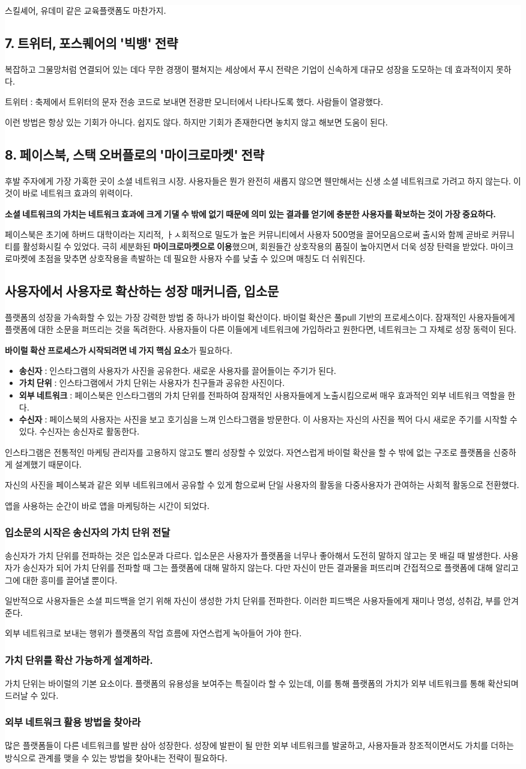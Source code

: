 스킬셰어, 유데미 같은 교육플랫폼도 마찬가지. 

## 7. 트위터, 포스퀘어의 '빅뱅' 전략

복잡하고 그물망처럼 연결되어 있는 데다 무한 경쟁이 펼쳐지는 세상에서 푸시 전략은 기업이 신속하게 대규모 성장을 도모하는 데 효과적이지 못하다. 

트위터 : 축제에서 트위터의 문자 전송 코드로 보내면 전광판 모니터에서 나타나도록 했다. 사람들이 열광했다.

이런 방법은 항상 있는 기회가 아니다. 쉽지도 않다. 하지만 기회가 존재한다면 놓치지 않고 해보면 도움이 된다. 

## 8. 페이스북, 스택 오버플로의 '마이크로마켓' 전략

후발 주자에게 가장 가혹한 곳이 소셜 네트워크 시장. 사용자들은 뭔가 완전히 새롭지 않으면 웬만해서는 신생 소셜 네트워크로 가려고 하지 않는다. 이것이 바로 네트워크 효과의 위력이다. 

**소셜 네트워크의 가치는 네트워크 효과에 크게 기댈 수 밖에 없기 때문에 의미 있는 결과를 얻기에 충분한 사용자를 확보하는 것이 가장 중요하다.** 

페이스북은 초기에 하버드 대학이라는 지리적, ㅏㅅ회적으로 밀도가 높은 커뮤니티에서 사용자 500명을 끌어모음으로써 출시와 함께 곧바로 커뮤니티를 활성화시킬 수 있었다. 극히 세분화된 **마이크로마켓으로 이용**했으며, 회원들간 상호작용의 품질이 높아지면서 더욱 성장 탄력을 받았다. 마이크로마켓에 초점을 맞추면 상호작용을 촉발하는 데 필요한 사용자 수를 낮출 수 있으며 매칭도 더 쉬워진다. 

## 사용자에서 사용자로 확산하는 성장 매커니즘, 입소문

플랫폼의 성장을 가속화할 수 있는 가장 강력한 방법 중 하나가 바이럴 확산이다. 바이럴 확산은 풀pull 기반의 프로세스이다. 잠재적인 사용자들에게 플랫폼에 대한 소문을 퍼뜨리는 것을 독려한다. 사용자들이 다른 이들에게 네트워크에 가입하라고 원한다면, 네트워크는 그 자체로 성장 동력이 된다. 

**바이럴 확산 프로세스가 시작되려면 네 가지 핵심 요소**가 필요하다. 

- **송신자** : 인스타그램의 사용자가 사진을 공유한다. 새로운 사용자를 끌어들이는 주기가 된다.
- **가치 단위** : 인스타그램에서 가치 단위는 사용자가 친구들과 공유한 사진이다.
- **외부 네트워크** : 페이스북은 인스타그램의 가치 단위를 전파하여 잠재적인 사용자들에게 노출시킴으로써 매우 효과적인 외부 네트워크 역할을 한다.
- **수신자** : 페이스북의 사용자는 사진을 보고 호기심을 느껴 인스타그램을 방문한다. 이 사용자는 자신의 사진을 찍어 다시 새로운 주기를 시작할 수 있다. 수신자는 송신자로 활동한다.

인스타그램은 전통적인 마케팅 관리자를 고용하지 않고도 빨리 성장할 수 있었다. 자연스럽게 바이럴 확산을 할 수 밖에 없는 구조로 플랫폼을 신중하게 설계했기 때문이다. 

자신의 사진을 페이스북과 같은 외부 네트워크에서 공유할 수 있게 함으로써 단일 사용자의 활동을 다중사용자가 관여하는 사회적 활동으로 전환했다. 

앱을 사용하는 순간이 바로 앱을 마케팅하는 시간이 되었다. 

### 입소문의 시작은 송신자의 가치 단위 전달

송신자가 가치 단위를 전파하는 것은 입소문과 다르다. 입소문은 사용자가 플랫폼을 너무나 좋아해서 도전히 말하지 않고는 못 배길 때 발생한다. 사용자가 송신자가 되어 가치 단위를 전파할 때 그는 플랫폼에 대해 말하지 않는다. 다만 자신이 만든 결과물을 퍼뜨리며 간접적으로 플랫폼에 대해 알리고 그에 대한 흥미를 끌어낼 뿐이다. 

일반적으로 사용자들은 소셜 피드백을 얻기 위해 자신이 생성한 가치 단위를 전파한다. 이러한 피드백은 사용자들에게 재미나 명성, 성취감, 부를 안겨준다.

외부 네트워크로 보내는 행위가 플랫폼의 작업 흐름에 자연스럽게 녹아들어 가야 한다. 

### 가치 단위를 확산 가능하게 설계하라.

가치 단위는 바이럴의 기본 요소이다. 플랫폼의 유용성을 보여주는 특질이라 할 수 있는데, 이를 통해 플랫폼의 가치가 외부 네트워크를 통해 확산되며 드러날 수 있다. 

### 외부 네트워크 활용 방법을 찾아라

많은 플랫폼들이 다른 네트워크를 발판 삼아 성장한다. 성장에 발판이 될 만한 외부 네트워크를 발굴하고, 사용자들과 창조적이면서도 가치를 더하는 방식으로 관계를 맺을 수 있는 방법을 찾아내는 전략이 필요하다. 
